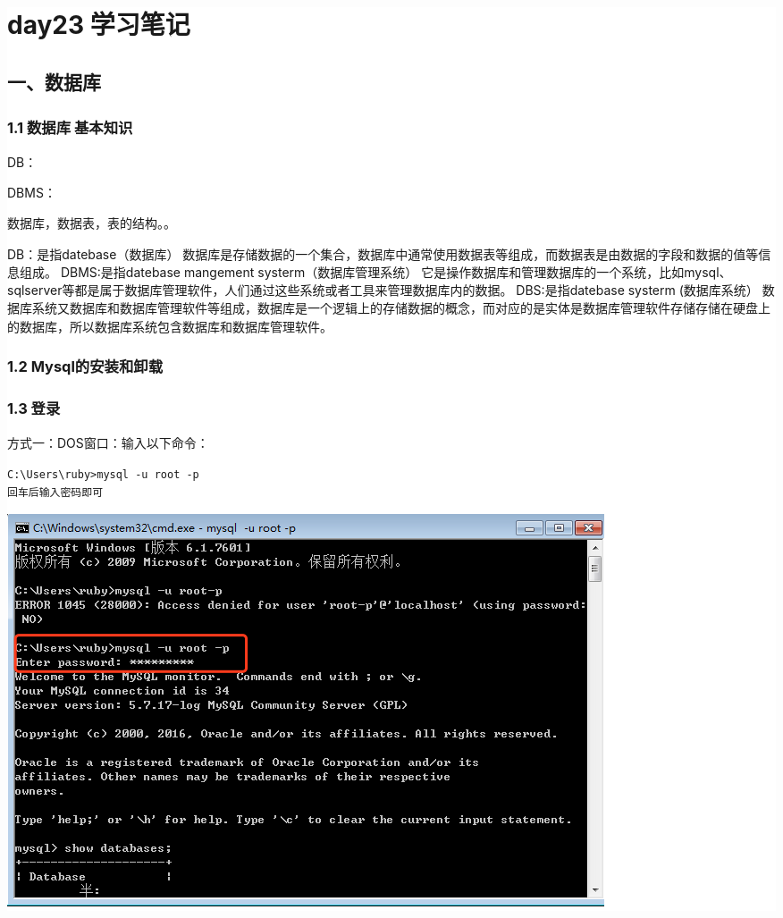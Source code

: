 # day23 学习笔记

## 一、数据库

### 1.1 数据库 基本知识

DB：

DBMS：

数据库，数据表，表的结构。。

DB：是指datebase（数据库）
	数据库是存储数据的一个集合，数据库中通常使用数据表等组成，而数据表是由数据的字段和数据的值等信息组成。
DBMS:是指datebase mangement systerm（数据库管理系统）
	它是操作数据库和管理数据库的一个系统，比如mysql、sqlserver等都是属于数据库管理软件，人们通过这些系统或者工具来管理数据库内的数据。
DBS:是指datebase systerm (数据库系统）
	数据库系统又数据库和数据库管理软件等组成，数据库是一个逻辑上的存储数据的概念，而对应的是实体是数据库管理软件存储存储在硬盘上的数据库，所以数据库系统包含数据库和数据库管理软件。

###  1.2 Mysql的安装和卸载





### 1.3 登录

方式一：DOS窗口：输入以下命令：

```shell
C:\Users\ruby>mysql -u root -p
回车后输入密码即可
```

![WX20190725-112248](img\WX20190725-112248.png)
